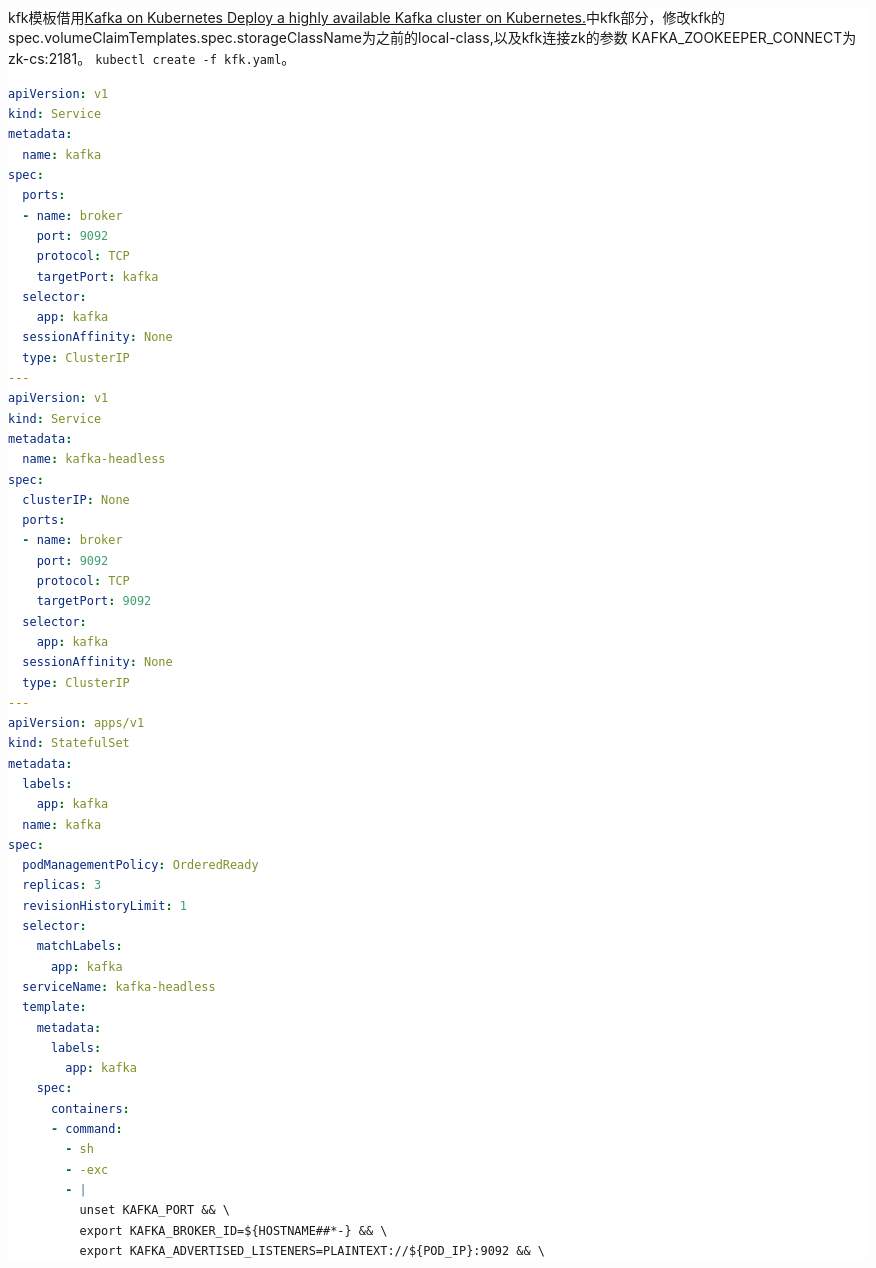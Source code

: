 kfk模板借用[Kafka on Kubernetes Deploy a highly available Kafka cluster on Kubernetes.](https://imti.co/kafka-kubernetes/#kafka-service)中kfk部分，修改kfk的spec.volumeClaimTemplates.spec.storageClassName为之前的local-class,以及kfk连接zk的参数 KAFKA_ZOOKEEPER_CONNECT为zk-cs:2181。
```kubectl create -f kfk.yaml```。

```yaml
apiVersion: v1
kind: Service
metadata:
  name: kafka
spec:
  ports:
  - name: broker
    port: 9092
    protocol: TCP
    targetPort: kafka
  selector:
    app: kafka
  sessionAffinity: None
  type: ClusterIP
---
apiVersion: v1
kind: Service
metadata:
  name: kafka-headless
spec:
  clusterIP: None
  ports:
  - name: broker
    port: 9092
    protocol: TCP
    targetPort: 9092
  selector:
    app: kafka
  sessionAffinity: None
  type: ClusterIP
---
apiVersion: apps/v1
kind: StatefulSet
metadata:
  labels:
    app: kafka
  name: kafka
spec:
  podManagementPolicy: OrderedReady
  replicas: 3
  revisionHistoryLimit: 1
  selector:
    matchLabels:
      app: kafka
  serviceName: kafka-headless
  template:
    metadata:
      labels:
        app: kafka
    spec:
      containers:
      - command:
        - sh
        - -exc
        - |
          unset KAFKA_PORT && \
          export KAFKA_BROKER_ID=${HOSTNAME##*-} && \
          export KAFKA_ADVERTISED_LISTENERS=PLAINTEXT://${POD_IP}:9092 && \
```